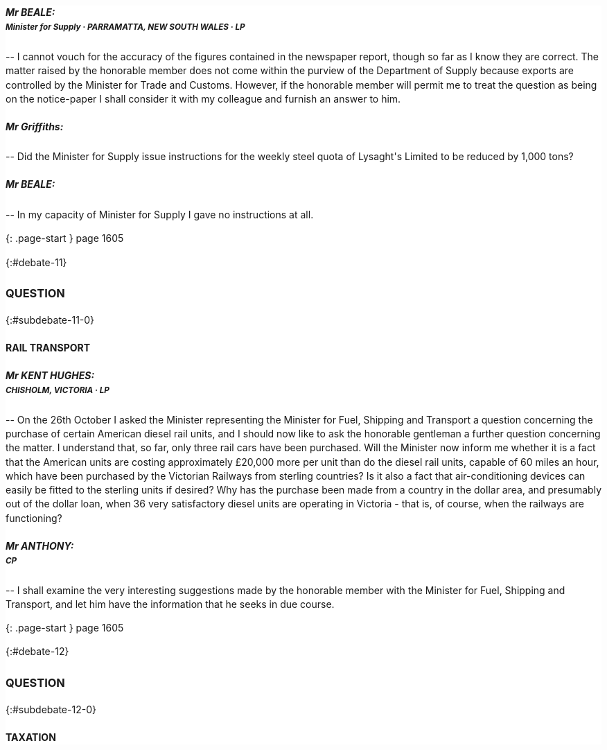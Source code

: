 ##### Mr BEALE:<br><small class="text-muted">Minister for Supply &middot; PARRAMATTA, NEW SOUTH WALES &middot; LP</small>

-- I cannot vouch for the accuracy of the figures contained in the newspaper report, though so far as I know they are correct. The matter raised by the honorable member does not come within the purview of the Department of Supply because exports are controlled by the Minister for Trade and Customs. However, if the honorable member will permit me to treat the question as being on the notice-paper I shall consider it with my colleague and furnish an answer to him. 

##### Mr Griffiths:

-- Did the Minister for Supply issue instructions for the weekly steel quota of Lysaght's Limited to be reduced by 1,000 tons? 

##### Mr BEALE:

-- In my capacity of Minister for Supply I gave no instructions at all. 

{: .page-start }
page 1605

{:#debate-11}
### QUESTION

{:#subdebate-11-0}
#### RAIL TRANSPORT

##### Mr KENT HUGHES:<br><small class="text-muted">CHISHOLM, VICTORIA &middot; LP</small>

-- On the 26th October I asked the Minister representing the Minister for Fuel, Shipping and Transport a question concerning the purchase of certain American diesel rail units, and I should now like to ask the honorable gentleman a further question concerning the matter. I understand that, so far, only three rail cars have been purchased. Will the Minister now inform me whether it is a fact that the American units are costing approximately £20,000 more per unit than do the diesel rail units, capable of 60 miles an hour, which have been purchased by the Victorian Railways from sterling countries? Is it also a fact that air-conditioning devices can easily be fitted to the sterling units if desired? Why has the purchase been made from a country in the dollar area, and presumably out of the dollar loan, when 36 very satisfactory diesel units are operating in Victoria - that is, of course, when the railways are functioning? 

##### Mr ANTHONY:<br><small class="text-muted">CP</small>

-- I shall examine the very interesting suggestions made by the honorable member with the Minister for Fuel, Shipping and Transport, and let him have the information that he seeks in due course. 

{: .page-start }
page 1605

{:#debate-12}
### QUESTION

{:#subdebate-12-0}
#### TAXATION
